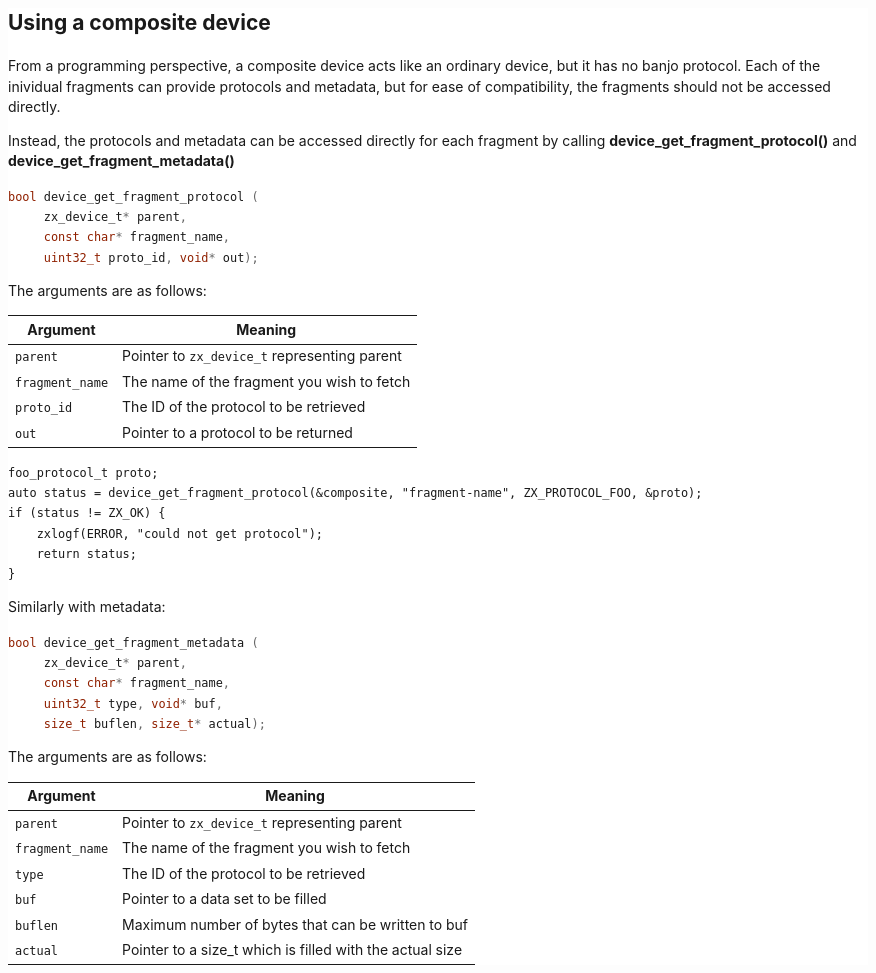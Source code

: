 ## Using a composite device

From a programming perspective, a composite device acts like an ordinary device,
but it has no banjo protocol. Each of the inividual fragments can provide
protocols and metadata, but for ease of compatibility, the fragments should not
be accessed directly.

Instead, the protocols and metadata can be accessed directly for each fragment by
calling **device_get_fragment_protocol()** and **device_get_fragment_metadata()**

```c
bool device_get_fragment_protocol (
     zx_device_t* parent,
     const char* fragment_name,
     uint32_t proto_id, void* out);
```

The arguments are as follows:

Argument          | Meaning
------------------|---------------------------------------------------
`parent`          | Pointer to `zx_device_t` representing parent
`fragment_name`   | The name of the fragment you wish to fetch
`proto_id`        | The ID of the protocol to be retrieved
`out`             | Pointer to a protocol to be returned

```
foo_protocol_t proto;
auto status = device_get_fragment_protocol(&composite, "fragment-name", ZX_PROTOCOL_FOO, &proto);
if (status != ZX_OK) {
    zxlogf(ERROR, "could not get protocol");
    return status;
}
```

Similarly with metadata:

```c
bool device_get_fragment_metadata (
     zx_device_t* parent,
     const char* fragment_name,
     uint32_t type, void* buf,
     size_t buflen, size_t* actual);
```

The arguments are as follows:

Argument          | Meaning
------------------|---------------------------------------------------
`parent`          | Pointer to `zx_device_t` representing parent
`fragment_name`   | The name of the fragment you wish to fetch
`type`            | The ID of the protocol to be retrieved
`buf`             | Pointer to a data set to be filled
`buflen`          | Maximum number of bytes that can be written to buf
`actual`          | Pointer to a size_t which is filled with the actual size
